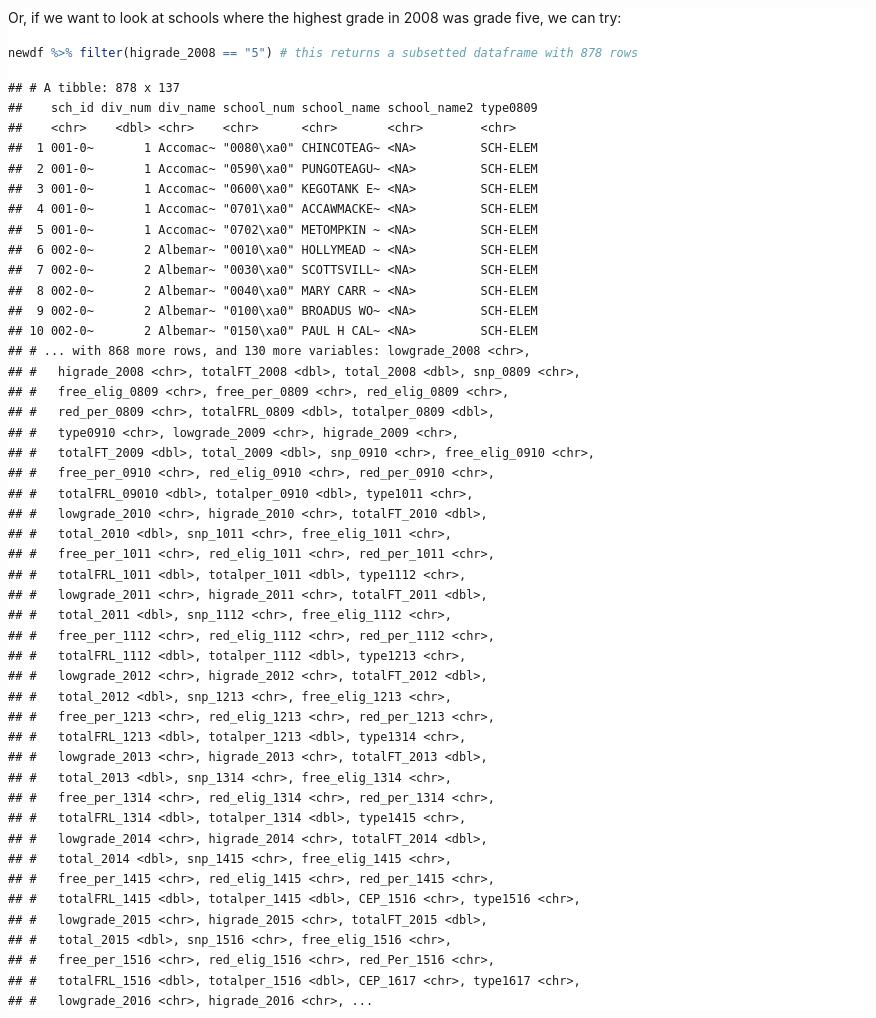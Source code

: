 Or, if we want to look at schools where the highest grade in 2008 was grade five, we can try:


```r
newdf %>% filter(higrade_2008 == "5") # this returns a subsetted dataframe with 878 rows
```

```
## # A tibble: 878 x 137
##    sch_id div_num div_name school_num school_name school_name2 type0809
##    <chr>    <dbl> <chr>    <chr>      <chr>       <chr>        <chr>   
##  1 001-0~       1 Accomac~ "0080\xa0" CHINCOTEAG~ <NA>         SCH-ELEM
##  2 001-0~       1 Accomac~ "0590\xa0" PUNGOTEAGU~ <NA>         SCH-ELEM
##  3 001-0~       1 Accomac~ "0600\xa0" KEGOTANK E~ <NA>         SCH-ELEM
##  4 001-0~       1 Accomac~ "0701\xa0" ACCAWMACKE~ <NA>         SCH-ELEM
##  5 001-0~       1 Accomac~ "0702\xa0" METOMPKIN ~ <NA>         SCH-ELEM
##  6 002-0~       2 Albemar~ "0010\xa0" HOLLYMEAD ~ <NA>         SCH-ELEM
##  7 002-0~       2 Albemar~ "0030\xa0" SCOTTSVILL~ <NA>         SCH-ELEM
##  8 002-0~       2 Albemar~ "0040\xa0" MARY CARR ~ <NA>         SCH-ELEM
##  9 002-0~       2 Albemar~ "0100\xa0" BROADUS WO~ <NA>         SCH-ELEM
## 10 002-0~       2 Albemar~ "0150\xa0" PAUL H CAL~ <NA>         SCH-ELEM
## # ... with 868 more rows, and 130 more variables: lowgrade_2008 <chr>,
## #   higrade_2008 <chr>, totalFT_2008 <dbl>, total_2008 <dbl>, snp_0809 <chr>,
## #   free_elig_0809 <chr>, free_per_0809 <chr>, red_elig_0809 <chr>,
## #   red_per_0809 <chr>, totalFRL_0809 <dbl>, totalper_0809 <dbl>,
## #   type0910 <chr>, lowgrade_2009 <chr>, higrade_2009 <chr>,
## #   totalFT_2009 <dbl>, total_2009 <dbl>, snp_0910 <chr>, free_elig_0910 <chr>,
## #   free_per_0910 <chr>, red_elig_0910 <chr>, red_per_0910 <chr>,
## #   totalFRL_09010 <dbl>, totalper_0910 <dbl>, type1011 <chr>,
## #   lowgrade_2010 <chr>, higrade_2010 <chr>, totalFT_2010 <dbl>,
## #   total_2010 <dbl>, snp_1011 <chr>, free_elig_1011 <chr>,
## #   free_per_1011 <chr>, red_elig_1011 <chr>, red_per_1011 <chr>,
## #   totalFRL_1011 <dbl>, totalper_1011 <dbl>, type1112 <chr>,
## #   lowgrade_2011 <chr>, higrade_2011 <chr>, totalFT_2011 <dbl>,
## #   total_2011 <dbl>, snp_1112 <chr>, free_elig_1112 <chr>,
## #   free_per_1112 <chr>, red_elig_1112 <chr>, red_per_1112 <chr>,
## #   totalFRL_1112 <dbl>, totalper_1112 <dbl>, type1213 <chr>,
## #   lowgrade_2012 <chr>, higrade_2012 <chr>, totalFT_2012 <dbl>,
## #   total_2012 <dbl>, snp_1213 <chr>, free_elig_1213 <chr>,
## #   free_per_1213 <chr>, red_elig_1213 <chr>, red_per_1213 <chr>,
## #   totalFRL_1213 <dbl>, totalper_1213 <dbl>, type1314 <chr>,
## #   lowgrade_2013 <chr>, higrade_2013 <chr>, totalFT_2013 <dbl>,
## #   total_2013 <dbl>, snp_1314 <chr>, free_elig_1314 <chr>,
## #   free_per_1314 <chr>, red_elig_1314 <chr>, red_per_1314 <chr>,
## #   totalFRL_1314 <dbl>, totalper_1314 <dbl>, type1415 <chr>,
## #   lowgrade_2014 <chr>, higrade_2014 <chr>, totalFT_2014 <dbl>,
## #   total_2014 <dbl>, snp_1415 <chr>, free_elig_1415 <chr>,
## #   free_per_1415 <chr>, red_elig_1415 <chr>, red_per_1415 <chr>,
## #   totalFRL_1415 <dbl>, totalper_1415 <dbl>, CEP_1516 <chr>, type1516 <chr>,
## #   lowgrade_2015 <chr>, higrade_2015 <chr>, totalFT_2015 <dbl>,
## #   total_2015 <dbl>, snp_1516 <chr>, free_elig_1516 <chr>,
## #   free_per_1516 <chr>, red_elig_1516 <chr>, red_Per_1516 <chr>,
## #   totalFRL_1516 <dbl>, totalper_1516 <dbl>, CEP_1617 <chr>, type1617 <chr>,
## #   lowgrade_2016 <chr>, higrade_2016 <chr>, ...
```
